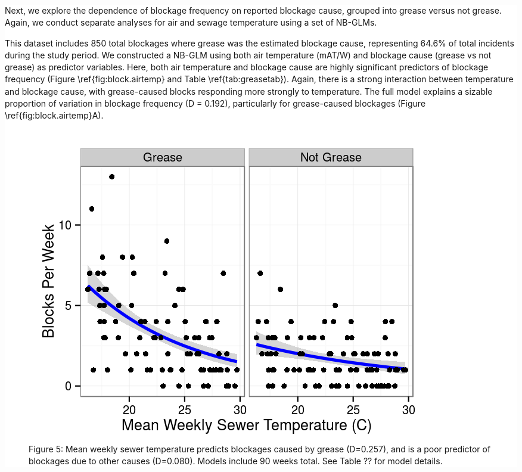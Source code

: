 Next, we explore the dependence of blockage frequency 
on reported blockage cause, grouped into grease versus not grease.  Again, we conduct separate analyses for air and sewage temperature using a set of NB-GLMs.

This dataset includes 850 total blockages where grease was the estimated blockage cause, representing 64.6\% of total incidents during the study period. We constructed a NB-GLM  using both air temperature (mAT/W) and blockage cause (grease vs not grease) as predictor variables.  Here, both air temperature and blockage cause are highly significant predictors of blockage frequency (Figure \ref{fig:block.airtemp} and Table \ref{tab:greasetab}). Again, there is a strong interaction between temperature and blockage cause, with grease-caused blocks responding more strongly to temperature.   The full model explains a sizable proportion of variation in blockage frequency (D = 0.192), particularly for grease-caused blockages (Figure \ref{fig:block.airtemp}A).

<figure><img src='figure/block.sewtemp-1.png'  style='display: block'><figcaption>Figure 5: Mean weekly sewer temperature predicts blockages caused by grease (D=0.257), and is a poor predictor of blockages due to other causes (D=0.080). Models include 90 weeks total. See Table ?? for model details.</figcaption></figure>

